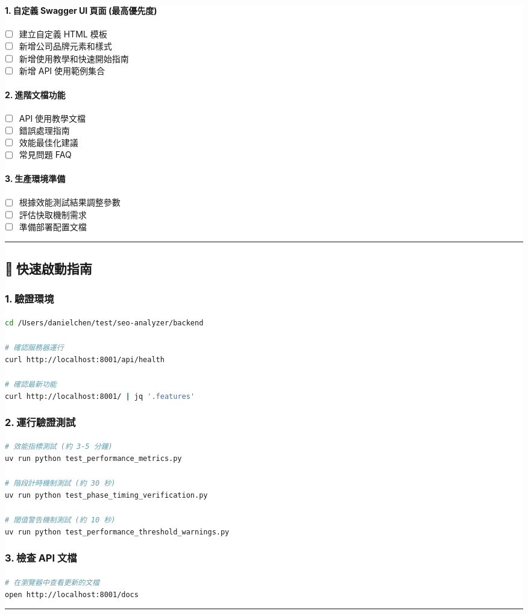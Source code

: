 #### 1. 自定義 Swagger UI 頁面 (最高優先度)
- [ ] 建立自定義 HTML 模板
- [ ] 新增公司品牌元素和樣式
- [ ] 新增使用教學和快速開始指南
- [ ] 新增 API 使用範例集合

#### 2. 進階文檔功能
- [ ] API 使用教學文檔
- [ ] 錯誤處理指南
- [ ] 效能最佳化建議
- [ ] 常見問題 FAQ

#### 3. 生產環境準備
- [ ] 根據效能測試結果調整參數
- [ ] 評估快取機制需求  
- [ ] 準備部署配置文檔

---

## 🚀 快速啟動指南

### 1. 驗證環境
```bash
cd /Users/danielchen/test/seo-analyzer/backend

# 確認服務器運行
curl http://localhost:8001/api/health

# 確認最新功能
curl http://localhost:8001/ | jq '.features'
```

### 2. 運行驗證測試
```bash
# 效能指標測試 (約 3-5 分鐘)
uv run python test_performance_metrics.py

# 階段計時機制測試 (約 30 秒)
uv run python test_phase_timing_verification.py

# 閾值警告機制測試 (約 10 秒)
uv run python test_performance_threshold_warnings.py
```

### 3. 檢查 API 文檔
```bash
# 在瀏覽器中查看更新的文檔
open http://localhost:8001/docs
```

---
